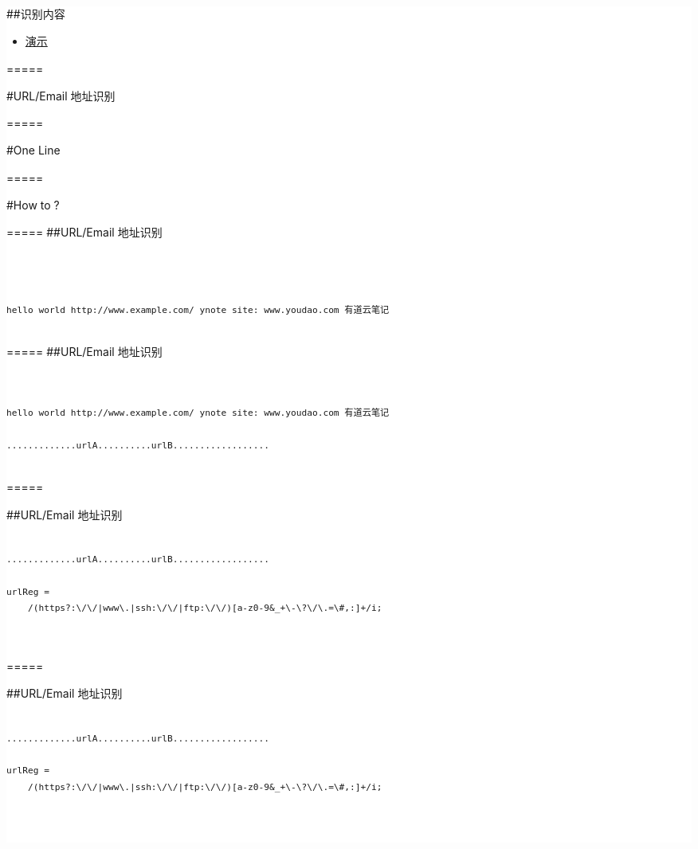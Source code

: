 ##识别内容

* [演示](http://fuyg.youdao.com/youdao/htmlize/trunk/test/test_debug.html)

=====

#URL/Email 地址识别

=====

#One Line

=====


#How to ?

=====
##URL/Email 地址识别


<pre><code class="language-javascript" style="font-size: 80%;">


hello world http://www.example.com/ ynote site: www.youdao.com 有道云笔记

</code></pre>

=====
##URL/Email 地址识别


<pre><code class="language-javascript" style="font-size: 80%;">

hello world http://www.example.com/ ynote site: www.youdao.com 有道云笔记

.............urlA..........urlB..................

</code></pre>





=====

##URL/Email 地址识别


<pre><code class="language-javascript" style="font-size: 80%;">
.............urlA..........urlB..................

urlReg =
    /(https?:\/\/|www\.|ssh:\/\/|ftp:\/\/)[a-z0-9&_+\-\?\/\.=\#,:]+/i;


</code></pre>

=====

##URL/Email 地址识别


<pre><code class="language-javascript" style="font-size: 80%;">
.............urlA..........urlB..................

urlReg =
    /(https?:\/\/|www\.|ssh:\/\/|ftp:\/\/)[a-z0-9&_+\-\?\/\.=\#,:]+/i;

